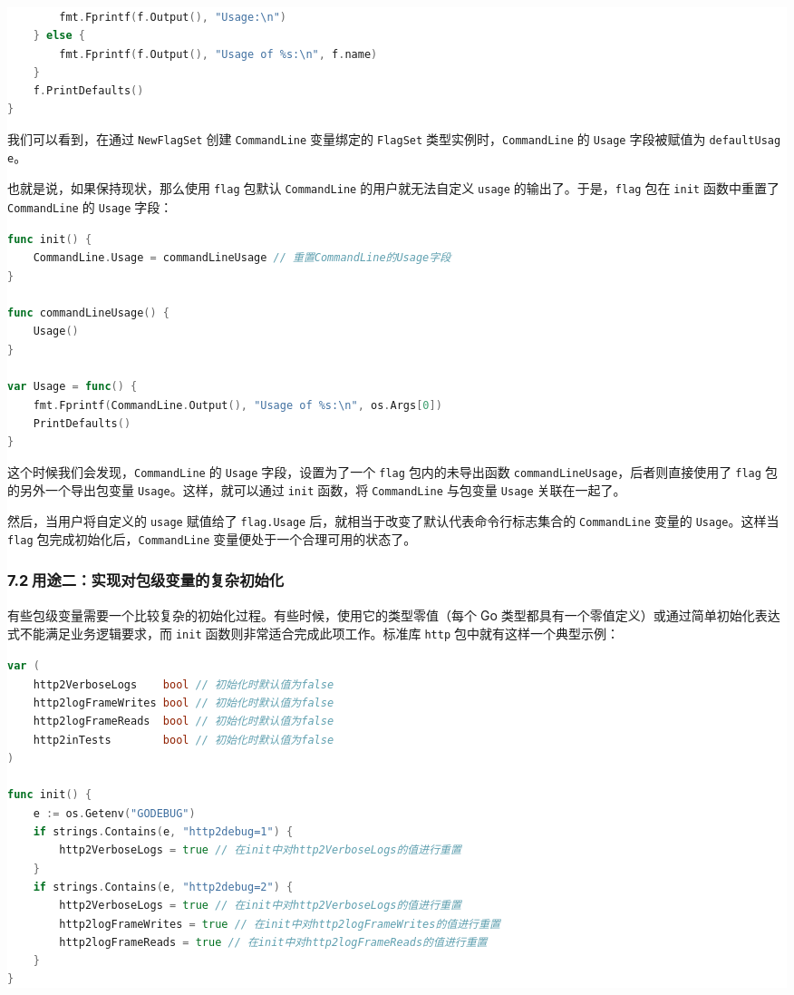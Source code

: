 ```go
        fmt.Fprintf(f.Output(), "Usage:\n")
    } else {
        fmt.Fprintf(f.Output(), "Usage of %s:\n", f.name)
    }
    f.PrintDefaults()
}
```

我们可以看到，在通过 `NewFlagSet` 创建 `CommandLine` 变量绑定的 `FlagSet` 类型实例时，`CommandLine` 的 `Usage` 字段被赋值为 `defaultUsage`。

也就是说，如果保持现状，那么使用 `flag` 包默认 `CommandLine` 的用户就无法自定义 `usage` 的输出了。于是，`flag` 包在 `init` 函数中重置了 `CommandLine` 的 `Usage` 字段：

```go
func init() {
    CommandLine.Usage = commandLineUsage // 重置CommandLine的Usage字段
}

func commandLineUsage() {
    Usage()
}

var Usage = func() {
    fmt.Fprintf(CommandLine.Output(), "Usage of %s:\n", os.Args[0])
    PrintDefaults()
}
```

这个时候我们会发现，`CommandLine` 的 `Usage` 字段，设置为了一个 `flag` 包内的未导出函数 `commandLineUsage`，后者则直接使用了 `flag` 包的另外一个导出包变量 `Usage`。这样，就可以通过 `init` 函数，将 `CommandLine` 与包变量 `Usage` 关联在一起了。

然后，当用户将自定义的 `usage` 赋值给了 `flag.Usage` 后，就相当于改变了默认代表命令行标志集合的 `CommandLine` 变量的 `Usage`。这样当 `flag` 包完成初始化后，`CommandLine` 变量便处于一个合理可用的状态了。

### 7.2 用途二：实现对包级变量的复杂初始化

有些包级变量需要一个比较复杂的初始化过程。有些时候，使用它的类型零值（每个 Go 类型都具有一个零值定义）或通过简单初始化表达式不能满足业务逻辑要求，而 `init` 函数则非常适合完成此项工作。标准库 `http` 包中就有这样一个典型示例：

```go
var (
    http2VerboseLogs    bool // 初始化时默认值为false
    http2logFrameWrites bool // 初始化时默认值为false
    http2logFrameReads  bool // 初始化时默认值为false
    http2inTests        bool // 初始化时默认值为false
)

func init() {
    e := os.Getenv("GODEBUG")
    if strings.Contains(e, "http2debug=1") {
        http2VerboseLogs = true // 在init中对http2VerboseLogs的值进行重置
    }
    if strings.Contains(e, "http2debug=2") {
        http2VerboseLogs = true // 在init中对http2VerboseLogs的值进行重置
        http2logFrameWrites = true // 在init中对http2logFrameWrites的值进行重置
        http2logFrameReads = true // 在init中对http2logFrameReads的值进行重置
    }
}
```
